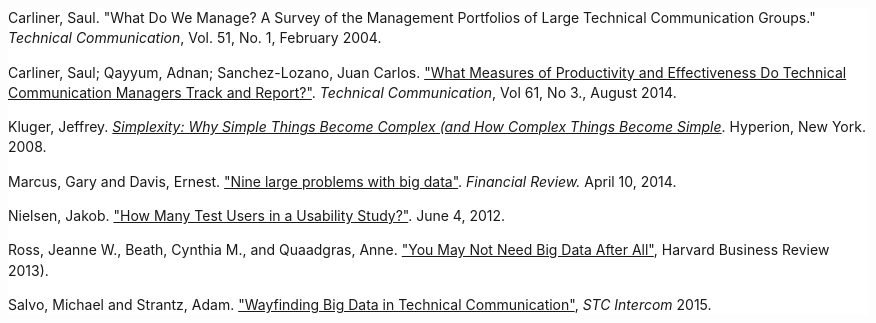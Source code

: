 Carliner, Saul. "What Do We Manage? A Survey of the Management Portfolios of Large Technical Communication Groups." *Technical Communication*, Vol. 51, No. 1, February 2004.

Carliner, Saul; Qayyum, Adnan; Sanchez-Lozano, Juan Carlos. ["What Measures of Productivity and Effectiveness Do Technical Communication Managers Track and Report?"](http://www.ingentaconnect.com/contentone/stc/tc/2014/00000061/00000003/art00002). *Technical Communication*, Vol 61, No 3., August 2014.

Kluger, Jeffrey. [*Simplexity: Why Simple Things Become Complex (and How Complex Things Become Simple*](https://www.amazon.com/Simplexity-Simple-Things-Become-Complex/dp/1401303013). Hyperion, New York. 2008.

Marcus, Gary and Davis, Ernest. ["Nine large problems with big data"](http://www.afr.com/technology/nine-large-problems-with-big-data-20140410-jya9k). *Financial Review.* April 10, 2014.

Nielsen, Jakob. ["How Many Test Users in a Usability Study?"](https://www.nngroup.com/articles/how-many-test-users/). June 4, 2012.

Ross, Jeanne W., Beath, Cynthia M., and Quaadgras, Anne. ["You May Not Need Big Data After All"](https://hbr.org/2013/12/you-may-not-need-big-data-after-all), Harvard Business Review 2013).

Salvo, Michael and Strantz, Adam. ["Wayfinding Big Data in Technical Communication"](https://www.stc.org/intercom/2015/04/wayfinding-big-data-in-technical-communication/), *STC Intercom* 2015.
